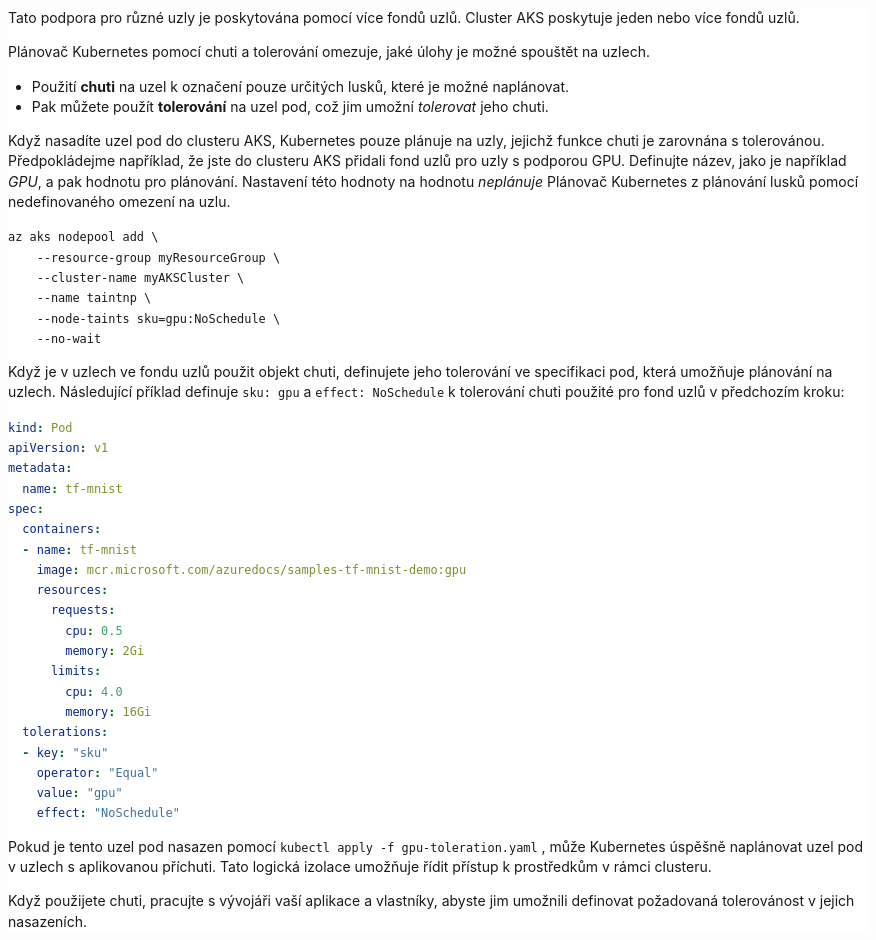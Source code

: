 Tato podpora pro různé uzly je poskytována pomocí více fondů uzlů. Cluster AKS poskytuje jeden nebo více fondů uzlů.

Plánovač Kubernetes pomocí chuti a tolerování omezuje, jaké úlohy je možné spouštět na uzlech.

* Použití **chuti** na uzel k označení pouze určitých lusků, které je možné naplánovat.
* Pak můžete použít **tolerování** na uzel pod, což jim umožní *tolerovat* jeho chuti.

Když nasadíte uzel pod do clusteru AKS, Kubernetes pouze plánuje na uzly, jejichž funkce chuti je zarovnána s tolerovánou. Předpokládejme například, že jste do clusteru AKS přidali fond uzlů pro uzly s podporou GPU. Definujte název, jako je například *GPU*, a pak hodnotu pro plánování. Nastavení této hodnoty na hodnotu *neplánuje* Plánovač Kubernetes z plánování lusků pomocí nedefinovaného omezení na uzlu.

```azurecli-interactive
az aks nodepool add \
    --resource-group myResourceGroup \
    --cluster-name myAKSCluster \
    --name taintnp \
    --node-taints sku=gpu:NoSchedule \
    --no-wait
```

Když je v uzlech ve fondu uzlů použit objekt chuti, definujete jeho tolerování ve specifikaci pod, která umožňuje plánování na uzlech. Následující příklad definuje `sku: gpu` a `effect: NoSchedule` k tolerování chuti použité pro fond uzlů v předchozím kroku:

```yaml
kind: Pod
apiVersion: v1
metadata:
  name: tf-mnist
spec:
  containers:
  - name: tf-mnist
    image: mcr.microsoft.com/azuredocs/samples-tf-mnist-demo:gpu
    resources:
      requests:
        cpu: 0.5
        memory: 2Gi
      limits:
        cpu: 4.0
        memory: 16Gi
  tolerations:
  - key: "sku"
    operator: "Equal"
    value: "gpu"
    effect: "NoSchedule"
```

Pokud je tento uzel pod nasazen pomocí `kubectl apply -f gpu-toleration.yaml` , může Kubernetes úspěšně naplánovat uzel pod v uzlech s aplikovanou příchuti. Tato logická izolace umožňuje řídit přístup k prostředkům v rámci clusteru.

Když použijete chuti, pracujte s vývojáři vaší aplikace a vlastníky, abyste jim umožnili definovat požadovaná tolerovánost v jejich nasazeních.
